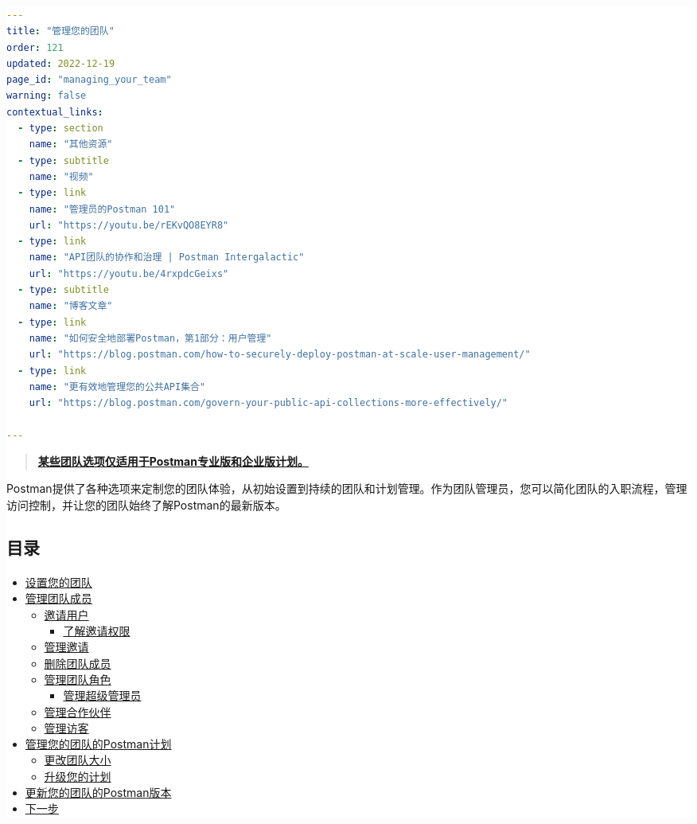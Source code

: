 ```yaml
---
title: "管理您的团队"
order: 121
updated: 2022-12-19
page_id: "managing_your_team"
warning: false
contextual_links:
  - type: section
    name: "其他资源"
  - type: subtitle
    name: "视频"
  - type: link
    name: "管理员的Postman 101"
    url: "https://youtu.be/rEKvQO8EYR8"
  - type: link
    name: "API团队的协作和治理 | Postman Intergalactic"
    url: "https://youtu.be/4rxpdcGeixs"
  - type: subtitle
    name: "博客文章"
  - type: link
    name: "如何安全地部署Postman，第1部分：用户管理"
    url: "https://blog.postman.com/how-to-securely-deploy-postman-at-scale-user-management/"
  - type: link
    name: "更有效地管理您的公共API集合"
    url: "https://blog.postman.com/govern-your-public-api-collections-more-effectively/"

---
```


> **[某些团队选项仅适用于Postman专业版和企业版计划。](https://www.postman.com/pricing)**

Postman提供了各种选项来定制您的团队体验，从初始设置到持续的团队和计划管理。作为团队管理员，您可以简化团队的入职流程，管理访问控制，并让您的团队始终了解Postman的最新版本。

## 目录

* [设置您的团队](#设置您的团队)
* [管理团队成员](#管理团队成员)
    * [邀请用户](#邀请用户)
        * [了解邀请权限](#了解邀请权限)
    * [管理邀请](#管理邀请)
    * [删除团队成员](#删除团队成员)
    * [管理团队角色](#管理团队角色)
        * [管理超级管理员](#管理超级管理员)
    * [管理合作伙伴](#管理合作伙伴)
    * [管理访客](#管理访客)
* [管理您的团队的Postman计划](#管理您的团队的postman计划)
    * [更改团队大小](#更改团队大小)
    * [升级您的计划](#升级您的计划)
* [更新您的团队的Postman版本](#更新您的团队的postman版本)
* [下一步](#下一步)
